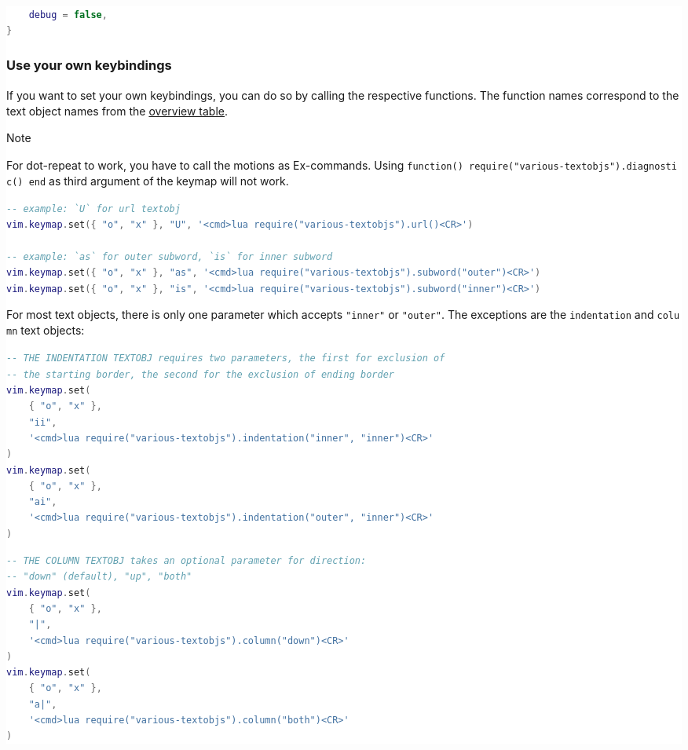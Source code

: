 ```lua
	debug = false,
}
```

### Use your own keybindings
If you want to set your own keybindings, you can do so by calling the respective
functions. The function names correspond to the text object names from the
[overview table](#list-of-text-objects).

> [!NOTE]
> For dot-repeat to work, you have to call the motions as Ex-commands. Using
> `function() require("various-textobjs").diagnostic() end` as third argument of
> the keymap will not work.

```lua
-- example: `U` for url textobj
vim.keymap.set({ "o", "x" }, "U", '<cmd>lua require("various-textobjs").url()<CR>')

-- example: `as` for outer subword, `is` for inner subword
vim.keymap.set({ "o", "x" }, "as", '<cmd>lua require("various-textobjs").subword("outer")<CR>')
vim.keymap.set({ "o", "x" }, "is", '<cmd>lua require("various-textobjs").subword("inner")<CR>')
```

For most text objects, there is only one parameter which accepts `"inner"` or
`"outer"`. The exceptions are the `indentation` and `column` text objects:

```lua
-- THE INDENTATION TEXTOBJ requires two parameters, the first for exclusion of 
-- the starting border, the second for the exclusion of ending border
vim.keymap.set(
	{ "o", "x" },
	"ii",
	'<cmd>lua require("various-textobjs").indentation("inner", "inner")<CR>'
)
vim.keymap.set(
	{ "o", "x" },
	"ai",
	'<cmd>lua require("various-textobjs").indentation("outer", "inner")<CR>'
)
```

```lua
-- THE COLUMN TEXTOBJ takes an optional parameter for direction:
-- "down" (default), "up", "both"
vim.keymap.set(
	{ "o", "x" },
	"|",
	'<cmd>lua require("various-textobjs").column("down")<CR>'
)
vim.keymap.set(
	{ "o", "x" },
	"a|",
	'<cmd>lua require("various-textobjs").column("both")<CR>'
)
```


[jupytext]: https://jupytext.readthedocs.io/en/latest/formats-scripts.html#the-percent-format